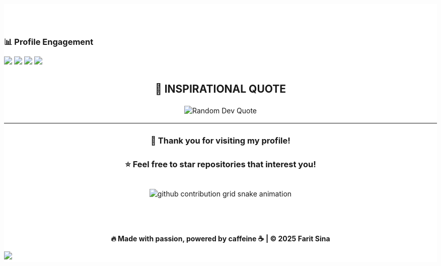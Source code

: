 <br><br>

### 📊 **Profile Engagement**
<img src="https://img.shields.io/badge/Response%20Time-Within%2024h-brightgreen?style=for-the-badge&logo=clock&logoColor=white"/>
<img src="https://img.shields.io/badge/Availability-Open%20to%20Opportunities-blue?style=for-the-badge&logo=calendar&logoColor=white"/>
<img src="https://img.shields.io/badge/Collaboration-Always%20Welcome-orange?style=for-the-badge&logo=handshake&logoColor=white"/>

</div>


<img src="https://raw.githubusercontent.com/andreasbm/readme/master/assets/lines/rainbow.png" width="100%"/>

<div align="center">

## 💭 **INSPIRATIONAL QUOTE**

<img src="https://quotes-github-readme.vercel.app/api?type=horizontal&theme=algolia&border=true" alt="Random Dev Quote"/>

---

### 🌟 **Thank you for visiting my profile!**
### ⭐ **Feel free to star repositories that interest you!**

<br>


<picture>
  <source media="(prefers-color-scheme: dark)" srcset="https://raw.githubusercontent.com/platane/snk/output/github-contribution-grid-snake-dark.svg">
  <source media="(prefers-color-scheme: light)" srcset="https://raw.githubusercontent.com/platane/snk/output/github-contribution-grid-snake.svg">
  <img alt="github contribution grid snake animation" src="https://raw.githubusercontent.com/platane/snk/output/github-contribution-grid-snake.svg">
</picture>

<br><br>

**🔥 Made with passion, powered by caffeine ☕ | © 2025 Farit Sina**

</div>


<img width="100%" src="https://capsule-render.vercel.app/api?type=waving&color=timeGradient&height=120&section=footer&animation=twinkling"/>
